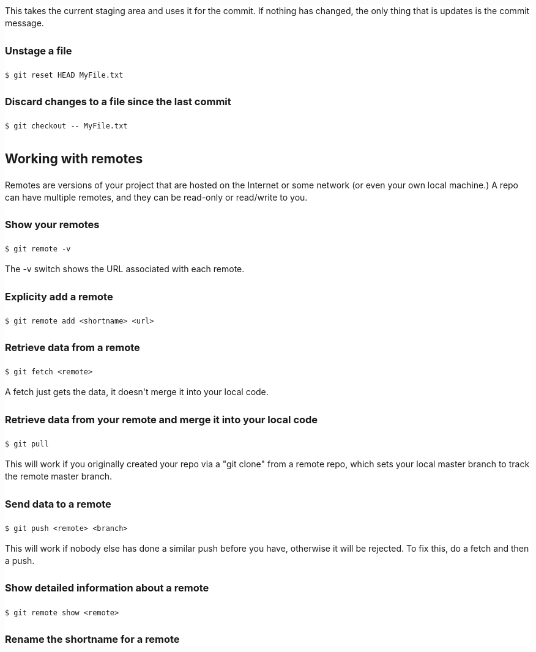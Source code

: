 This takes the current staging area and uses it for the commit. If nothing has changed, the only thing that is updates is the commit message. 

### Unstage a file

`$ git reset HEAD MyFile.txt`

### Discard changes to a file since the last commit

`$ git checkout -- MyFile.txt`

## Working with remotes

Remotes are versions of your project that are hosted on the Internet or some network (or even your own local machine.) A repo can have multiple remotes, and they can be read-only or read/write to you.

### Show your remotes

`$ git remote -v`

The -v switch shows the URL associated with each remote.

### Explicity add a remote

`$ git remote add <shortname> <url>`

### Retrieve data from a remote

`$ git fetch <remote>`

A fetch just gets the data, it doesn't merge it into your local code.

### Retrieve data from your remote and merge it into your local code

`$ git pull`

This will work if you originally created your repo via a "git clone" from a remote repo, which sets your local master branch to track the remote master branch.

### Send data to a remote

`$ git push <remote> <branch>`

This will work if nobody else has done a similar push before you have, otherwise it will be rejected. To fix this, do a fetch and then a push.

### Show detailed information about a remote

`$ git remote show <remote>`

### Rename the shortname for a remote
